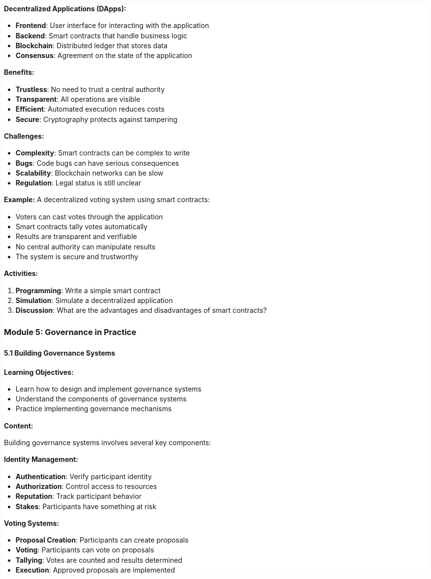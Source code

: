 **Decentralized Applications (DApps):**
- **Frontend**: User interface for interacting with the application
- **Backend**: Smart contracts that handle business logic
- **Blockchain**: Distributed ledger that stores data
- **Consensus**: Agreement on the state of the application

**Benefits:**
- **Trustless**: No need to trust a central authority
- **Transparent**: All operations are visible
- **Efficient**: Automated execution reduces costs
- **Secure**: Cryptography protects against tampering

**Challenges:**
- **Complexity**: Smart contracts can be complex to write
- **Bugs**: Code bugs can have serious consequences
- **Scalability**: Blockchain networks can be slow
- **Regulation**: Legal status is still unclear

**Example:**
A decentralized voting system using smart contracts:
- Voters can cast votes through the application
- Smart contracts tally votes automatically
- Results are transparent and verifiable
- No central authority can manipulate results
- The system is secure and trustworthy

**Activities:**
1. **Programming**: Write a simple smart contract
2. **Simulation**: Simulate a decentralized application
3. **Discussion**: What are the advantages and disadvantages of smart contracts?

### Module 5: Governance in Practice

#### 5.1 Building Governance Systems

**Learning Objectives:**
- Learn how to design and implement governance systems
- Understand the components of governance systems
- Practice implementing governance mechanisms

**Content:**

Building governance systems involves several key components:

**Identity Management:**
- **Authentication**: Verify participant identity
- **Authorization**: Control access to resources
- **Reputation**: Track participant behavior
- **Stakes**: Participants have something at risk

**Voting Systems:**
- **Proposal Creation**: Participants can create proposals
- **Voting**: Participants can vote on proposals
- **Tallying**: Votes are counted and results determined
- **Execution**: Approved proposals are implemented
